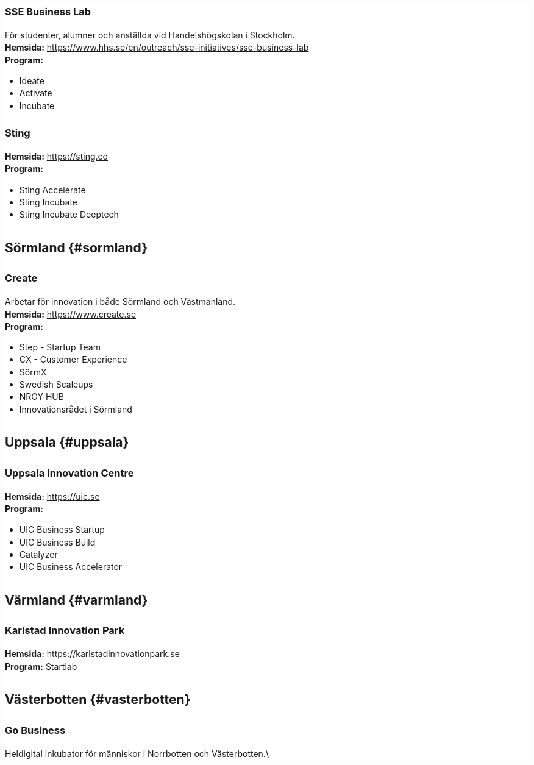 
### SSE Business Lab
För studenter, alumner och anställda vid Handelshögskolan i Stockholm.\
**Hemsida:** https://www.hhs.se/en/outreach/sse-initiatives/sse-business-lab \
**Program:**
* Ideate
* Activate
* Incubate

### Sting
**Hemsida:** https://sting.co \
**Program:**
* Sting Accelerate
* Sting Incubate
* Sting Incubate Deeptech

## Sörmland {#sormland}
### Create
Arbetar för innovation i både Sörmland och Västmanland.\
**Hemsida:** https://www.create.se \
**Program:**
* Step - Startup Team
* CX - Customer Experience
* SörmX
* Swedish Scaleups
* NRGY HUB
* Innovationsrådet i Sörmland

## Uppsala {#uppsala}
### Uppsala Innovation Centre
**Hemsida:** https://uic.se \
**Program:**
* UIC Business Startup
* UIC Business Build
* Catalyzer
* UIC Business Accelerator

## Värmland {#varmland}
### Karlstad Innovation Park
**Hemsida:** https://karlstadinnovationpark.se \
**Program:** Startlab
## Västerbotten {#vasterbotten}
### Go Business
Heldigital inkubator för människor i Norrbotten och Västerbotten.\
